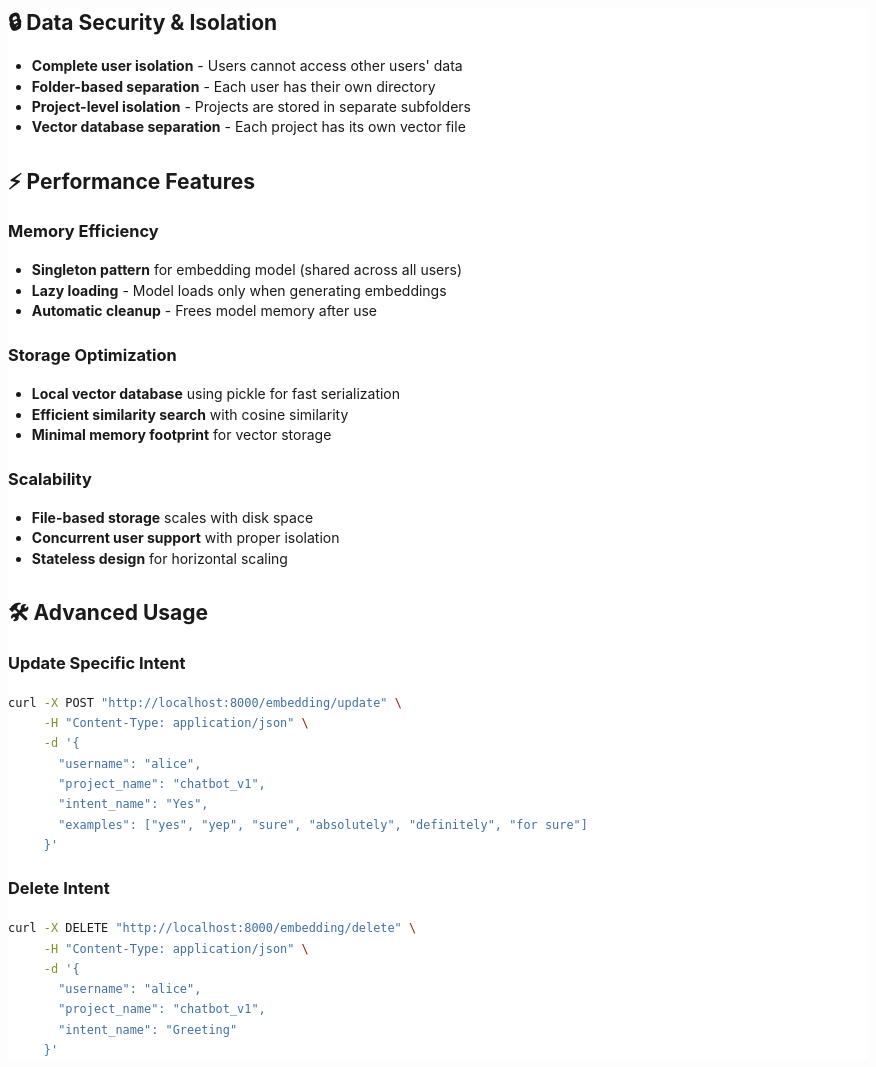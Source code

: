 ## 🔒 Data Security & Isolation

- **Complete user isolation** - Users cannot access other users' data
- **Folder-based separation** - Each user has their own directory
- **Project-level isolation** - Projects are stored in separate subfolders
- **Vector database separation** - Each project has its own vector file

## ⚡ Performance Features

### Memory Efficiency
- **Singleton pattern** for embedding model (shared across all users)
- **Lazy loading** - Model loads only when generating embeddings
- **Automatic cleanup** - Frees model memory after use

### Storage Optimization
- **Local vector database** using pickle for fast serialization
- **Efficient similarity search** with cosine similarity
- **Minimal memory footprint** for vector storage

### Scalability
- **File-based storage** scales with disk space
- **Concurrent user support** with proper isolation
- **Stateless design** for horizontal scaling

## 🛠️ Advanced Usage

### Update Specific Intent
```bash
curl -X POST "http://localhost:8000/embedding/update" \
     -H "Content-Type: application/json" \
     -d '{
       "username": "alice",
       "project_name": "chatbot_v1", 
       "intent_name": "Yes",
       "examples": ["yes", "yep", "sure", "absolutely", "definitely", "for sure"]
     }'
```

### Delete Intent
```bash
curl -X DELETE "http://localhost:8000/embedding/delete" \
     -H "Content-Type: application/json" \
     -d '{
       "username": "alice",
       "project_name": "chatbot_v1",
       "intent_name": "Greeting"
     }'
```
